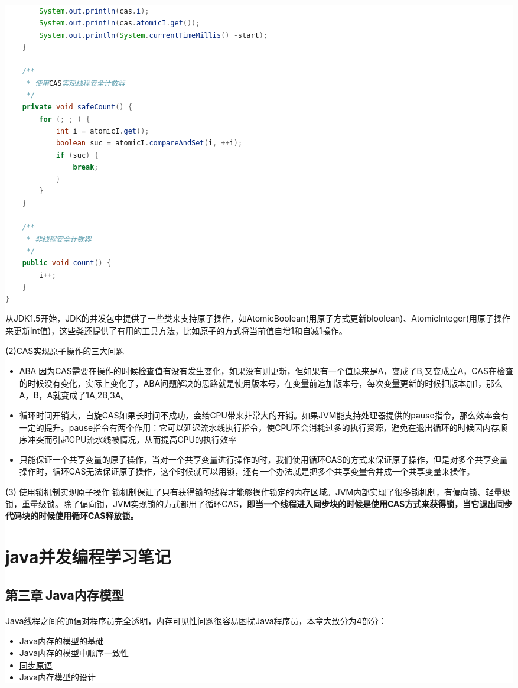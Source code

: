 ```java
        System.out.println(cas.i);
        System.out.println(cas.atomicI.get());
        System.out.println(System.currentTimeMillis() -start);
    }

    /**
     * 使用CAS实现线程安全计数器
     */
    private void safeCount() {
        for (; ; ) {
            int i = atomicI.get();
            boolean suc = atomicI.compareAndSet(i, ++i);
            if (suc) {
                break;
            }
        }
    }

    /**
     * 非线程安全计数器
     */
    public void count() {
        i++;
    }
}

```
从JDK1.5开始，JDK的并发包中提供了一些类来支持原子操作，如AtomicBoolean(用原子方式更新bloolean)、AtomicInteger(用原子操作来更新int值)，这些类还提供了有用的工具方法，比如原子的方式将当前值自增1和自减1操作。

(2)CAS实现原子操作的三大问题

- ABA 因为CAS需要在操作的时候检查值有没有发生变化，如果没有则更新，但如果有一个值原来是A，变成了B,又变成立A，CAS在检查的时候没有变化，实际上变化了，ABA问题解决的思路就是使用版本号，在变量前追加版本号，每次变量更新的时候把版本加1，那么A，B，A就变成了1A,2B,3A。

- 循环时间开销大，自旋CAS如果长时间不成功，会给CPU带来非常大的开销。如果JVM能支持处理器提供的pause指令，那么效率会有一定的提升。pause指令有两个作用：它可以延迟流水线执行指令，使CPU不会消耗过多的执行资源，避免在退出循环的时候因内存顺序冲突而引起CPU流水线被情况，从而提高CPU的执行效率

- 只能保证一个共享变量的原子操作，当对一个共享变量进行操作的时，我们使用循环CAS的方式来保证原子操作，但是对多个共享变量操作时，循环CAS无法保证原子操作，这个时候就可以用锁，还有一个办法就是把多个共享变量合并成一个共享变量来操作。

(3) 使用锁机制实现原子操作
锁机制保证了只有获得锁的线程才能够操作锁定的内存区域。JVM内部实现了很多锁机制，有偏向锁、轻量级锁，重量级锁。除了偏向锁，JVM实现锁的方式都用了循环CAS，**即当一个线程进入同步块的时候是使用CAS方式来获得锁，当它退出同步代码块的时候使用循环CAS释放锁。**
# java并发编程学习笔记

## 第三章 Java内存模型
Java线程之间的通信对程序员完全透明，内存可见性问题很容易困扰Java程序员，本章大致分为4部分：

- [Java内存的模型的基础](####3.1.1Java内存模型的基础)
- [Java内存的模型中顺序一致性]()
- [同步原语]()
- [Java内存模型的设计]()
